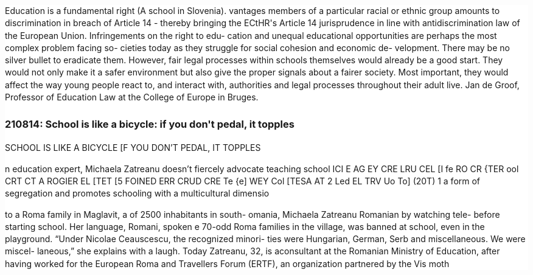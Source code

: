 Education is a fundamental right 
(A school in Slovenia). 
vantages members of a particular 
racial or ethnic group amounts to 
discrimination in breach of Article 
14 - thereby bringing the ECtHR's 
Article 14 jurisprudence in line 
with antidiscrimination law of the 
European Union. 
Infringements on the right to edu- 
cation and unequal educational 
opportunities are perhaps the 
most complex problem facing so- 
cieties today as they struggle for 
social cohesion and economic de- 
velopment. There may be no silver 
bullet to eradicate them. However, 
fair legal processes within schools 
themselves would already be a 
good start. They would not only 
make it a safer environment but 
also give the proper signals about 
a fairer society. Most important, 
they would affect the way young 
people react to, and interact with, 
authorities and legal processes 
throughout their adult live. 
Jan de Groof, 
Professor of Education Law 
at the College of Europe in Bruges. 


### 210814: School is like a bicycle: if you don't pedal, it topples

SCHOOL IS LIKE A BICYCLE 
[F YOU DON’T PEDAL, IT TOPPLES 
  
n education expert, Michaela Zatreanu doesn’t fiercely advocate teaching school 
ICI E AG EY CRE LRU CEL [I fe RO CR {TER ool CRT CT A ROGIER EL [TET [5 
FOINED ERR CRUD CRE Te {e] WEY Col [TESA AT 2 Led EL TRV Uo To] (20T) 1 
a form of segregation and promotes schooling with a multicultural dimensio 
  
   
   
   
to a Roma family in Maglavit, a 
of 2500 inhabitants in south- 
omania, Michaela Zatreanu 
Romanian by watching tele- 
before starting school. Her 
language, Romani, spoken 
e 70-odd Roma families in the 
village, was banned at school, even 
in the playground. “Under Nicolae 
Ceauscescu, the recognized minori- 
ties were Hungarian, German, Serb 
and miscellaneous. We were miscel- 
laneous,” she explains with a laugh. 
Today Zatreanu, 32, is aconsultant at 
the Romanian Ministry of Education, 
after having worked for the European 
Roma and Travellers Forum (ERTF), 
an organization partnered by the 
Vis 
moth